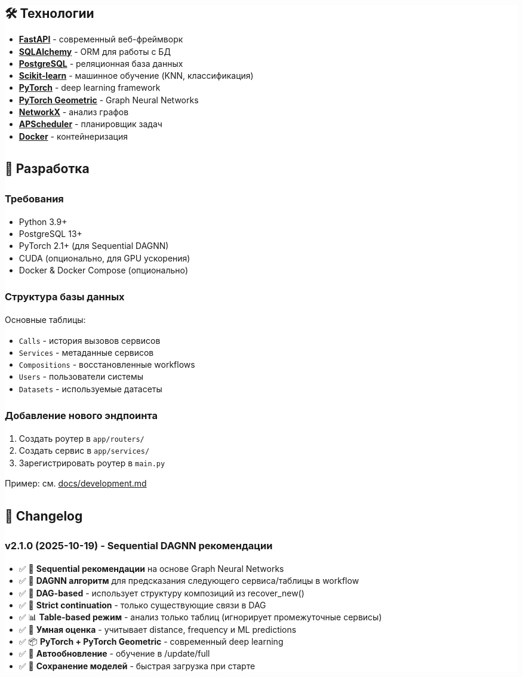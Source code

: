 ## 🛠 Технологии

- **[FastAPI](https://fastapi.tiangolo.com/)** - современный веб-фреймворк
- **[SQLAlchemy](https://www.sqlalchemy.org/)** - ORM для работы с БД
- **[PostgreSQL](https://www.postgresql.org/)** - реляционная база данных
- **[Scikit-learn](https://scikit-learn.org/)** - машинное обучение (KNN, классификация)
- **[PyTorch](https://pytorch.org/)** - deep learning framework
- **[PyTorch Geometric](https://pytorch-geometric.readthedocs.io/)** - Graph Neural Networks
- **[NetworkX](https://networkx.org/)** - анализ графов
- **[APScheduler](https://apscheduler.readthedocs.io/)** - планировщик задач
- **[Docker](https://www.docker.com/)** - контейнеризация

## 🔧 Разработка

### Требования

- Python 3.9+
- PostgreSQL 13+
- PyTorch 2.1+ (для Sequential DAGNN)
- CUDA (опционально, для GPU ускорения)
- Docker & Docker Compose (опционально)

### Структура базы данных

Основные таблицы:
- `Calls` - история вызовов сервисов
- `Services` - метаданные сервисов
- `Compositions` - восстановленные workflows
- `Users` - пользователи системы
- `Datasets` - используемые датасеты

### Добавление нового эндпоинта

1. Создать роутер в `app/routers/`
2. Создать сервис в `app/services/`
3. Зарегистрировать роутер в `main.py`

Пример: см. [docs/development.md](docs/development.md)

## 📝 Changelog

### v2.1.0 (2025-10-19) - Sequential DAGNN рекомендации

- ✅ 🔮 **Sequential рекомендации** на основе Graph Neural Networks
- ✅ 🧠 **DAGNN алгоритм** для предсказания следующего сервиса/таблицы в workflow
- ✅ 🔗 **DAG-based** - использует структуру композиций из recover_new()
- ✅ 🎯 **Strict continuation** - только существующие связи в DAG
- ✅ 📊 **Table-based режим** - анализ только таблиц (игнорирует промежуточные сервисы)
- ✅ 📏 **Умная оценка** - учитывает distance, frequency и ML predictions
- ✅ 📦 **PyTorch + PyTorch Geometric** - современный deep learning
- ✅ 🔄 **Автообновление** - обучение в /update/full
- ✅ 💾 **Сохранение моделей** - быстрая загрузка при старте
